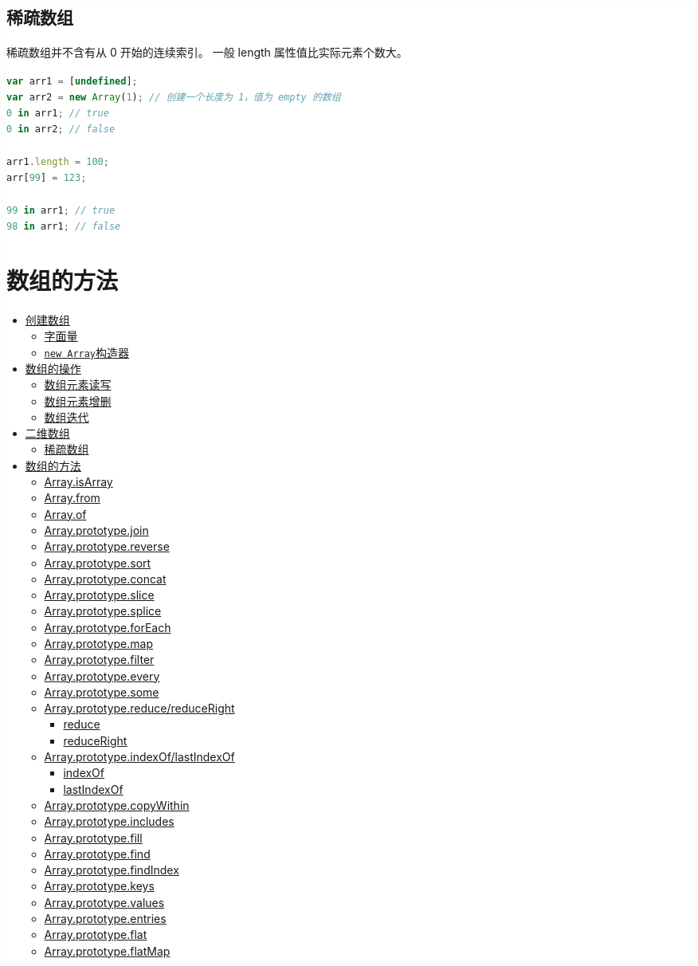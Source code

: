 ## 稀疏数组

稀疏数组并不含有从 0 开始的连续索引。
一般 length 属性值比实际元素个数大。

```js
var arr1 = [undefined];
var arr2 = new Array(1); // 创建一个长度为 1，值为 empty 的数组
0 in arr1; // true
0 in arr2; // false

arr1.length = 100;
arr[99] = 123;

99 in arr1; // true
98 in arr1; // false
```

# 数组的方法

- [创建数组](#创建数组)
  - [字面量](#字面量)
  - [`new Array`构造器](#new-array构造器)
- [数组的操作](#数组的操作)
  - [数组元素读写](#数组元素读写)
  - [数组元素增删](#数组元素增删)
  - [数组迭代](#数组迭代)
- [二维数组](#二维数组)
  - [稀疏数组](#稀疏数组)
- [数组的方法](#数组的方法)
  - [Array.isArray](#arrayisarray)
  - [Array.from](#arrayfrom)
  - [Array.of](#arrayof)
  - [Array.prototype.join](#arrayprototypejoin)
  - [Array.prototype.reverse](#arrayprototypereverse)
  - [Array.prototype.sort](#arrayprototypesort)
  - [Array.prototype.concat](#arrayprototypeconcat)
  - [Array.prototype.slice](#arrayprototypeslice)
  - [Array.prototype.splice](#arrayprototypesplice)
  - [Array.prototype.forEach](#arrayprototypeforeach)
  - [Array.prototype.map](#arrayprototypemap)
  - [Array.prototype.filter](#arrayprototypefilter)
  - [Array.prototype.every](#arrayprototypeevery)
  - [Array.prototype.some](#arrayprototypesome)
  - [Array.prototype.reduce/reduceRight](#arrayprototypereducereduceright)
    - [reduce](#reduce)
    - [reduceRight](#reduceright)
  - [Array.prototype.indexOf/lastIndexOf](#arrayprototypeindexoflastindexof)
    - [indexOf](#indexof)
    - [lastIndexOf](#lastindexof)
  - [Array.prototype.copyWithin](#arrayprototypecopywithin)
  - [Array.prototype.includes](#arrayprototypeincludes)
  - [Array.prototype.fill](#arrayprototypefill)
  - [Array.prototype.find](#arrayprototypefind)
  - [Array.prototype.findIndex](#arrayprototypefindindex)
  - [Array.prototype.keys](#arrayprototypekeys)
  - [Array.prototype.values](#arrayprototypevalues)
  - [Array.prototype.entries](#arrayprototypeentries)
  - [Array.prototype.flat](#arrayprototypeflat)
  - [Array.prototype.flatMap](#arrayprototypeflatmap)
